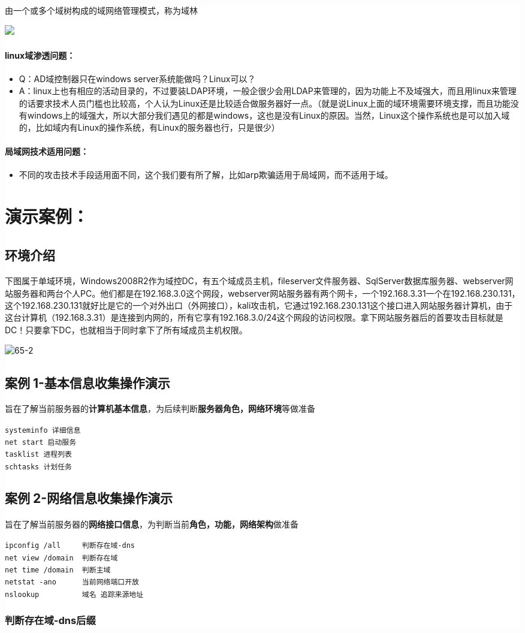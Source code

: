 由一个或多个域树构成的域网络管理模式，称为域林

![](https://gitee.com/small-leech-shrimp/typora_pic/raw/master/65-6.png)

#### **linux域渗透问题：**

- Q：AD域控制器只在windows server系统能做吗？Linux可以？
- A：linux上也有相应的活动目录的，不过要装LDAP环境，一般企很少会用LDAP来管理的，因为功能上不及域强大，而且用linux来管理的话要求技术人员门槛也比较高，个人认为Linux还是比较适合做服务器好一点。（就是说Linux上面的域环境需要环境支撑，而且功能没有windows上的域强大，所以大部分我们遇见的都是windows，这也是没有Linux的原因。当然，Linux这个操作系统也是可以加入域的，比如域内有Linux的操作系统，有Linux的服务器也行，只是很少）

#### **局域网技术适用问题：**

- 不同的攻击技术手段适用面不同，这个我们要有所了解，比如arp欺骗适用于局域网，而不适用于域。





# 演示案例：

## 环境介绍

​	下图属于单域环境，Windows2008R2作为域控DC，有五个域成员主机，fileserver文件服务器、SqlServer数据库服务器、webserver网站服务器和两台个人PC。他们都是在192.168.3.0这个网段，webserver网站服务器有两个网卡，一个192.168.3.31一个在192.168.230.131，这个192.168.230.131就好比是它的一个对外出口（外网接口），kali攻击机，它通过192.168.230.131这个接口进入网站服务器计算机，由于这台计算机（192.168.3.31）是连接到内网的，所有它享有192.168.3.0/24这个网段的访问权限。拿下网站服务器后的首要攻击目标就是DC！只要拿下DC，也就相当于同时拿下了所有域成员主机权限。

![65-2](https://gitee.com/small-leech-shrimp/typora_pic/raw/master/65-2.png)

## 案例 1-基本信息收集操作演示

旨在了解当前服务器的**计算机基本信息**，为后续判断**服务器角色，网络环境**等做准备

```shell
systeminfo 详细信息
net start 启动服务
tasklist 进程列表
schtasks 计划任务
```

## 案例 2-网络信息收集操作演示

旨在了解当前服务器的**网络接口信息**，为判断当前**角色，功能，网络架构**做准备

```shell
ipconfig /all     判断存在域-dns
net view /domain  判断存在域
net time /domain  判断主域
netstat -ano      当前网络端口开放
nslookup   		  域名 追踪来源地址
```

### 判断存在域-dns后缀
